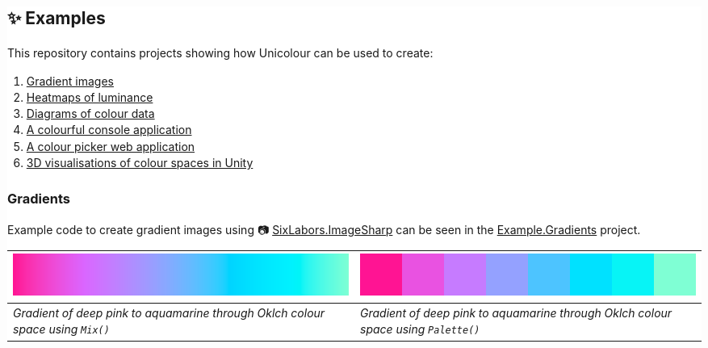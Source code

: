 ## ✨ Examples
This repository contains projects showing how Unicolour can be used to create:
1. [Gradient images](#gradients)
2. [Heatmaps of luminance](#heatmaps)
3. [Diagrams of colour data](#diagrams)
4. [A colourful console application](#console)
5. [A colour picker web application](#web)
6. [3D visualisations of colour spaces in Unity](#unity)

### Gradients
Example code to create gradient images using 📷 [SixLabors.ImageSharp](https://github.com/SixLabors/ImageSharp)
can be seen in the [Example.Gradients](https://github.com/waacton/Unicolour/tree/main/Example.Gradients/Program.cs) project.

| ![Smooth gradient of deep pink to aquamarine gradient, created with Unicolour](gradient-simple-mixing.png) | ![Palette of deep pink to aquamarine gradient, created with Unicolour](gradient-simple-palette.png) |
|-----------------------------------------------------------------------------------------------------------------|----------------------------------------------------------------------------------------------------------|
| _Gradient of deep pink to aquamarine through Oklch colour space using `Mix()`_                                  | _Gradient of deep pink to aquamarine through Oklch colour space using `Palette()`_                       |
